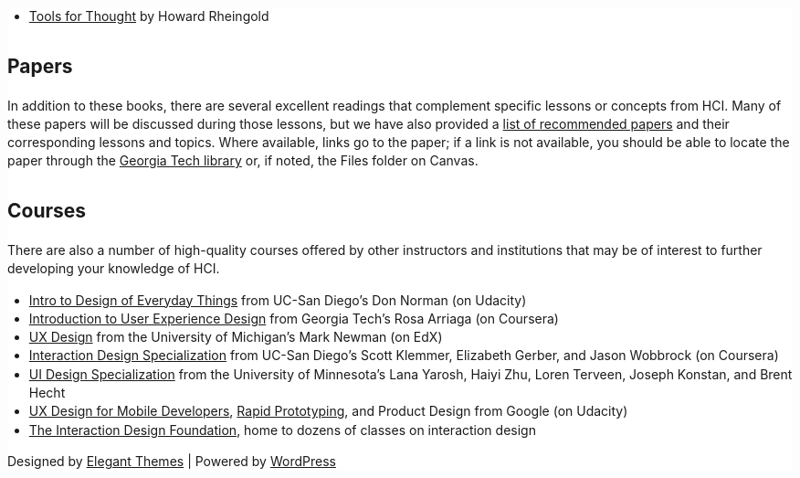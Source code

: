   - [Tools for Thought](http://rheingold.com/texts/tft/) by Howard
    Rheingold

## Papers

In addition to these books, there are several excellent readings that
complement specific lessons or concepts from HCI. Many of these papers
will be discussed during those lessons, but we have also provided a
[list of recommended
papers](https://docs.google.com/spreadsheets/d/1MnXmRSmilcNBb1FIvENWoKLBBTL9Jk68KhYjMhHzTZE/edit?usp=sharing)
and their corresponding lessons and topics. Where available, links go to
the paper; if a link is not available, you should be able to locate the
paper through the [Georgia Tech library](http://library.gatech.edu/) or,
if noted, the Files folder on Canvas.

## Courses

There are also a number of high-quality courses offered by other
instructors and institutions that may be of interest to further
developing your knowledge of HCI.

  - [Intro to Design of Everyday
    Things](https://www.udacity.com/course/intro-to-the-design-of-everyday-things--design101)
    from UC-San Diego’s Don Norman (on Udacity)
  - [Introduction to User Experience
    Design](https://www.coursera.org/learn/user-experience-design) from
    Georgia Tech’s Rosa Arriaga (on Coursera)
  - [UX Design](https://www.edx.org/xseries/ux-design) from the
    University of Michigan’s Mark Newman (on EdX)
  - [Interaction Design
    Specialization](https://www.coursera.org/specializations/interaction-design)
    from UC-San Diego’s Scott Klemmer, Elizabeth Gerber, and Jason
    Wobbrock (on Coursera)
  - [UI Design
    Specialization](https://www.coursera.org/specializations/user-interface-design)
    from the University of Minnesota’s Lana Yarosh, Haiyi Zhu, Loren
    Terveen, Joseph Konstan, and Brent Hecht
  - [UX Design for Mobile
    Developers](https://www.udacity.com/course/ux-design-for-mobile-developers--ud849),
    [Rapid
    Prototyping](https://www.udacity.com/course/rapid-prototyping--ud723),
    and Product Design from Google (on Udacity)
  - [The Interaction Design
    Foundation](https://www.interaction-design.org/), home to dozens of
    classes on interaction design



Designed by [Elegant
Themes](https://www.elegantthemes.com "Premium WordPress Themes") |
Powered by [WordPress](https://www.wordpress.org)
